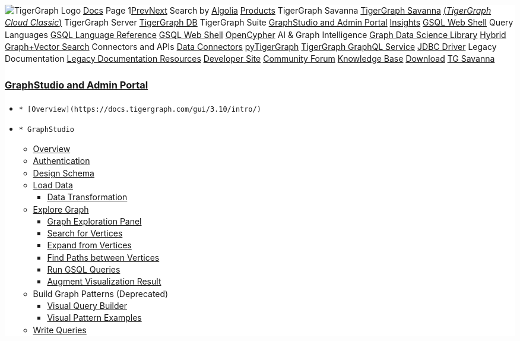 ![TigerGraph Logo](https://www.tigergraph.com/wp-content/uploads/2020/05/TG_LOGO.svg) [Docs](https://docs.tigergraph.com/home)
Page 1[Prev](https://docs.tigergraph.com/gui/3.10/admin-portal/security/sso-oidc-okta)[Next](https://docs.tigergraph.com/gui/3.10/admin-portal/security/sso-oidc-okta)
Search by [Algolia](https://www.algolia.com/docsearch)
[Products](https://docs.tigergraph.com/gui/3.10/admin-portal/security/sso-oidc-okta)
TigerGraph Savanna
[TigerGraph Savanna](https://docs.tigergraph.com/savanna/main/overview/) [(_TigerGraph Cloud Classic_)](https://docs.tigergraph.com/cloud/main/start/overview)
TigerGraph Server
[TigerGraph DB](https://docs.tigergraph.com/tigergraph-server/4.2/intro/)
TigerGraph Suite
[GraphStudio and Admin Portal](https://docs.tigergraph.com/gui/4.2/intro/) [Insights](https://docs.tigergraph.com/insights/4.2/intro/) [GSQL Web Shell](https://docs.tigergraph.com/tigergraph-server/current/gsql-shell/web)
Query Languages
[GSQL Language Reference](https://docs.tigergraph.com/gsql-ref/4.2/intro/) [GSQL Web Shell](https://docs.tigergraph.com/tigergraph-server/current/gsql-shell/web) [OpenCypher](https://docs.tigergraph.com/gsql-ref/current/opencypher-in-gsql)
AI & Graph Intelligence
[Graph Data Science Library](https://docs.tigergraph.com/graph-ml/3.10/intro/) [Hybrid Graph+Vector Search](https://docs.tigergraph.com/gsql-ref/current/vector/)
Connectors and APIs
[Data Connectors](https://docs.tigergraph.com/tigergraph-server/current/data-loading) [pyTigerGraph](https://docs.tigergraph.com/pytigergraph/1.8/intro/) [TigerGraph GraphQL Service](https://docs.tigergraph.com/graphql/3.9/) [JDBC Driver](https://github.com/tigergraph/ecosys/tree/master/tools/etl/tg-jdbc-driver)
Legacy Documentation
[ Legacy Documentation ](https://docs-legacy.tigergraph.com)
[Resources](https://docs.tigergraph.com/gui/3.10/admin-portal/security/sso-oidc-okta)
[Developer Site](https://dev.tigergraph.com/) [Community Forum](https://community.tigergraph.com/) [Knowledge Base](https://tigergraph.freshdesk.com/support/solutions)
[Download](https://dl.tigergraph.com)
[ TG Savanna](https://savanna.tgcloud.io)
### [GraphStudio and Admin Portal](https://docs.tigergraph.com/gui/3.10/intro/)
  *     * [Overview](https://docs.tigergraph.com/gui/3.10/intro/)
  *     * GraphStudio
      * [Overview](https://docs.tigergraph.com/gui/3.10/graphstudio/overview)
      * [Authentication](https://docs.tigergraph.com/gui/3.10/graphstudio/user-access-management)
      * [Design Schema](https://docs.tigergraph.com/gui/3.10/graphstudio/design-schema)
      * [Load Data](https://docs.tigergraph.com/gui/3.10/graphstudio/load-data)
        * [Data Transformation](https://docs.tigergraph.com/gui/3.10/graphstudio/data-transformation)
      * [Explore Graph](https://docs.tigergraph.com/gui/3.10/graphstudio/explore-graph/README)
        * [Graph Exploration Panel](https://docs.tigergraph.com/gui/3.10/graphstudio/explore-graph/graph-exploration-panel)
        * [Search for Vertices](https://docs.tigergraph.com/gui/3.10/graphstudio/explore-graph/search-for-vertices)
        * [Expand from Vertices](https://docs.tigergraph.com/gui/3.10/graphstudio/explore-graph/expand-from-vertices)
        * [Find Paths between Vertices](https://docs.tigergraph.com/gui/3.10/graphstudio/explore-graph/find-paths-between-vertices)
        * [Run GSQL Queries](https://docs.tigergraph.com/gui/3.10/graphstudio/explore-graph/run-gsql-queries)
        * [Augment Visualization Result](https://docs.tigergraph.com/gui/3.10/graphstudio/explore-graph/augment-visualization-result)
      * Build Graph Patterns (Deprecated)
        * [Visual Query Builder](https://docs.tigergraph.com/gui/3.10/graphstudio/build-graph-patterns/visual-query-builder-overview)
        * [Visual Pattern Examples](https://docs.tigergraph.com/gui/3.10/graphstudio/build-graph-patterns/visual-pattern-examples)
      * [Write Queries](https://docs.tigergraph.com/gui/3.10/graphstudio/write-queries)